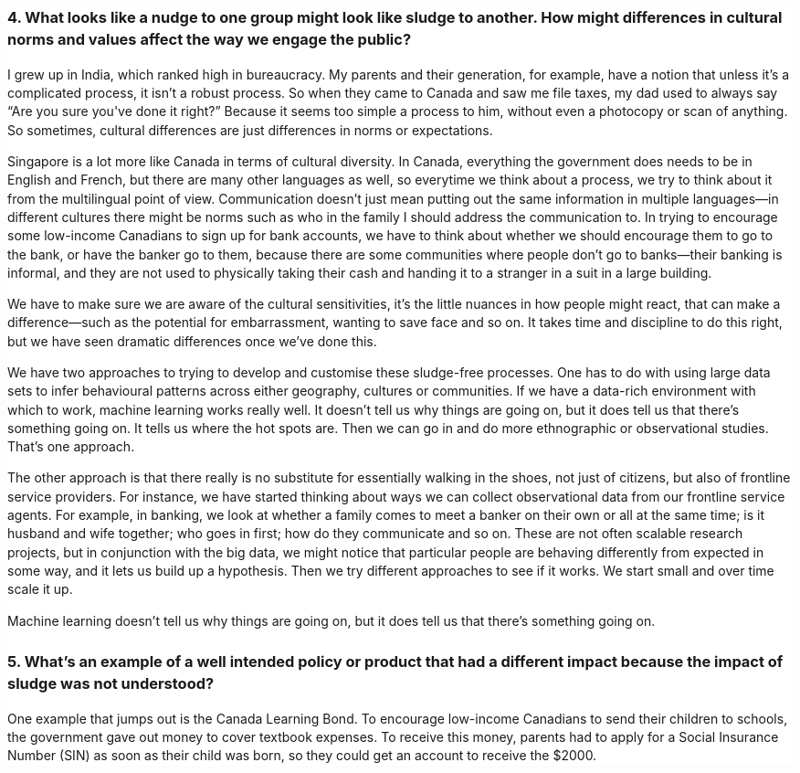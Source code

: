 </div>

<h3>4. What looks like a nudge to one group might look like sludge to another. How might differences in cultural norms and values affect the way we engage the public?</h3>

<p>I grew up in India, which ranked high in bureaucracy. My parents and their generation, for example, have a notion that unless it’s a complicated process, it isn’t a robust process. So when they came to Canada and saw me file taxes, my dad used to always say “Are you sure you've done it right?” Because it seems too simple a process to him, without even a photocopy or scan of anything. So sometimes, cultural differences are just differences in norms or expectations.</p>

<p>Singapore is a lot more like Canada in terms of cultural diversity. In Canada, everything the government does needs to be in English and French, but there are many other languages as well, so everytime we think about a process, we try to think about it from the multilingual point of view. Communication doesn’t just mean putting out the same information in multiple languages—in different cultures there might be norms such as who in the family I should address the communication to. In trying to encourage some low-income Canadians to sign up for bank accounts, we have to think about whether we should encourage them to go to the bank, or have the banker go to them, because there are some communities where people don’t go to banks—their banking is informal, and they are not used to physically taking their cash and handing it to a stranger in a suit in a large building.</p>

<p>We have to make sure we are aware of the cultural sensitivities, it’s the little nuances in how people might react, that can make a difference—such as the potential for embarrassment, wanting to save face and so on. It takes time and discipline to do this right, but we have seen dramatic differences once we’ve done this.</p>

<p>We have two approaches to trying to develop and customise these sludge-free processes. One has to do with using large data sets to infer behavioural patterns across either geography, cultures or communities. If we have a data-rich environment with which to work, machine learning works really well. It doesn’t tell us why things are going on, but it does tell us that there’s something going on. It tells us where the hot spots are. Then we can go in and do more ethnographic or observational studies. That’s one approach.</p>

<p>The other approach is that there really is no substitute for essentially walking in the shoes, not just of citizens, but also of frontline service providers. For instance, we have started thinking about ways we can collect observational data from our frontline service agents. For example, in banking, we look at whether a family comes to meet a banker on their own or all at the same time; is it husband and wife together; who goes in first; how do they communicate and so on. These are not often scalable research projects, but in conjunction with the big data, we might notice that particular people are behaving differently from expected in some way, and it lets us build up a hypothesis. Then we try different approaches to see if it works. We start small and over time scale it up.</p>

<div class="break">

<p class="break1">
Machine learning doesn’t tell us why things are going on, but it does tell us that there’s something going on.
</p>

</div>

<h3>5. What’s an example of a well intended policy or product that had a different impact because the impact of sludge was not understood?</h3>

<p>One example that jumps out is the Canada Learning Bond. To encourage low-income Canadians to send their children to schools, the government gave out money to cover textbook expenses. To receive this money, parents had to apply for a Social Insurance Number (SIN) as soon as their child was born, so they could get an account to receive the $2000. </p>

